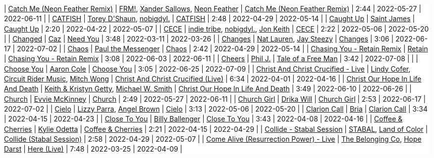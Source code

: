 | [Catch Me \(Neon Feather Remix\)](https://open.spotify.com/track/3cgVhwQMTver7XZHWXKEjn) | [FRM!](https://open.spotify.com/artist/42pbBgGBC1jibo42r6Td6f), [Xander Sallows](https://open.spotify.com/artist/1qkNJ1IgevMh0GG9rMEh8F), [Neon Feather](https://open.spotify.com/artist/2gKOyAK7jvza3CP58EcLKD) | [Catch Me \(Neon Feather Remix\)](https://open.spotify.com/album/6HUA9ag7DJBEs5ZTxKOS1R) | 2:44 | 2022-05-27 | 2022-06-11 |
| [CATFISH](https://open.spotify.com/track/6tSD4UimW65YowULzt7eSz) | [Torey D'Shaun](https://open.spotify.com/artist/78DvQP3rczGqfgEiLfFnCD), [nobigdyl.](https://open.spotify.com/artist/2d8NsBa8O4C6bgQatFP5V4) | [CATFISH](https://open.spotify.com/album/2a9DwZ7PIgBX9sV956vyID) | 2:48 | 2022-04-29 | 2022-05-14 |
| [Caught Up](https://open.spotify.com/track/2qEgM0aQLDWJrOUoOuBfyA) | [Saint James](https://open.spotify.com/artist/0i3IFzWtRtl3IDWx6GhECi) | [Caught Up](https://open.spotify.com/album/1FaaYcLCHwBf0EkHSN7xnl) | 2:20 | 2022-04-22 | 2022-05-07 |
| [CECE](https://open.spotify.com/track/6uRfwmyU2iMK1lsMnU6Fga) | [indie tribe](https://open.spotify.com/artist/1sPm31qmcbk9EFoRCS8eRl), [nobigdyl.](https://open.spotify.com/artist/2d8NsBa8O4C6bgQatFP5V4), [Jon Keith](https://open.spotify.com/artist/0PUc1lwaZpPJaMr0v4Gdvo) | [CECE](https://open.spotify.com/album/6ird0Ix4vrqHCNZOjgkTEH) | 2:22 | 2022-05-06 | 2022-05-20 |
| [Changed](https://open.spotify.com/track/11wB5elwfrHm5XxI0mHcgt) | [Caz](https://open.spotify.com/artist/4BC0mFwxuHdoumvM6sxLDu) | [Need You](https://open.spotify.com/album/5siPcYGlZF2pGMdJACsjRB) | 3:48 | 2022-03-11 | 2022-03-26 |
| [Changes](https://open.spotify.com/track/243S95CgXiKLn56mfqiiSD) | [Nat Lauren](https://open.spotify.com/artist/2snS4684SFSBRAB9LIvSDL), [Jay Steezy](https://open.spotify.com/artist/3dErHgSjyhYjxSp97JwAy5) | [Changes](https://open.spotify.com/album/0mdCtJs1zE9c5ejQSjCwza) | 3:06 | 2022-06-17 | 2022-07-02 |
| [Chaos](https://open.spotify.com/track/3nJit0nLx9PEBc4s20yo8z) | [Paul the Messenger](https://open.spotify.com/artist/2UbUpUm5AVacCH9eYrIkPD) | [Chaos](https://open.spotify.com/album/0HMtv2gpen4Bc6O44yQzCQ) | 2:42 | 2022-04-29 | 2022-05-14 |
| [Chasing You \- Retain Remix](https://open.spotify.com/track/48cFxx0pdGcn1aPUE7jzDb) | [Retain](https://open.spotify.com/artist/5SwavZEv1VevR29sNLYTbF) | [Chasing You \- Retain Remix](https://open.spotify.com/album/000M6jykO7UVajdCQdZSOn) | 3:08 | 2022-06-03 | 2022-06-11 |
| [Cheers](https://open.spotify.com/track/5KOiFHii9i6Ly8l0h3iSFL) | [Phil J.](https://open.spotify.com/artist/5D2KHBBywjO32ifLVWSci9) | [Tale of a Free Man](https://open.spotify.com/album/486Jn45SQX3AOPeWjw0XKh) | 3:42 | 2022-07-08 |  |
| [Choose You](https://open.spotify.com/track/2rUNWlmyWYeViuhqb4QQc6) | [Aaron Cole](https://open.spotify.com/artist/0OQ8y7heASb1vEX5WXvjCr) | [Choose You](https://open.spotify.com/album/1KoVTcluwzGUCo1xMPqqZA) | 3:05 | 2022-06-25 | 2022-07-09 |
| [Christ And Christ Crucified \- Live](https://open.spotify.com/track/1ftdZF48D8Ig3zAtQUMYi7) | [Lindy Cofer](https://open.spotify.com/artist/643zIYUXOTyNvxKia2i27I), [Circuit Rider Music](https://open.spotify.com/artist/3Et8YPXNSHCS54UK1Z0v6D), [Mitch Wong](https://open.spotify.com/artist/0NmuD3IXcEGYAEX5hZxu39) | [Christ And Christ Crucified \(Live\)](https://open.spotify.com/album/4r1B2UdNtZaIRtT3R6zziN) | 6:34 | 2022-04-01 | 2022-04-16 |
| [Christ Our Hope In Life And Death](https://open.spotify.com/track/4FlV2NvMDxlYBLSGZcT8uu) | [Keith & Kristyn Getty](https://open.spotify.com/artist/0I4Bk2s2BUJyykCwtxx8Xx), [Michael W\. Smith](https://open.spotify.com/artist/5aBxFPaaGk9204ssHUvXWN) | [Christ Our Hope In Life And Death](https://open.spotify.com/album/2ifDrydHgJ5YCfBgXtacyM) | 3:49 | 2022-06-10 | 2022-06-26 |
| [Church](https://open.spotify.com/track/5c5Cn75uLZbYsGHVbDHVHD) | [Evvie McKinney](https://open.spotify.com/artist/7G7JWOsGhDMily2HtfzcIZ) | [Church](https://open.spotify.com/album/30cPB00t2FzvXPQLtSNJF8) | 2:49 | 2022-05-27 | 2022-06-11 |
| [Church Girl](https://open.spotify.com/track/48hRBPZDRp1RWAPxQLBo8u) | [Drika Will](https://open.spotify.com/artist/5VdviwU19Vq41743Wk12FB) | [Church Girl](https://open.spotify.com/album/4hUrCpbrfaARZK2hEPv4LO) | 2:53 | 2022-06-17 | 2022-07-02 |
| [Cielo](https://open.spotify.com/track/6hqctfu3b8INEoarQ6GyzP) | [Lizzy Parra](https://open.spotify.com/artist/1Cm5r6LqrFQDuA0F4KUIQz), [Angel Brown](https://open.spotify.com/artist/4Hpy6w9oVzugC0RBvEO1D0) | [Cielo](https://open.spotify.com/album/6QXkdgqP0i3oeA5TVF3zcJ) | 3:13 | 2022-05-06 | 2022-05-20 |
| [Clarion Call](https://open.spotify.com/track/3AIFKciJRDvI51C0cPGxcd) | [Bria](https://open.spotify.com/artist/39ijeu4kzeWzjcqqpYNsN7) | [Clarion Call](https://open.spotify.com/album/7gXwF7ALxEVYUtn9PNK7gk) | 3:34 | 2022-04-15 | 2022-04-23 |
| [Close To You](https://open.spotify.com/track/1BekaQxRu7onRBnQ6PADyw) | [Billy Ballenger](https://open.spotify.com/artist/3MWi1gukTtaCmUQyvjSmIN) | [Close To You](https://open.spotify.com/album/7flhQQ1ZSd3SbvIr6fgF7J) | 3:43 | 2022-04-08 | 2022-04-16 |
| [Coffee & Cherries](https://open.spotify.com/track/7gucyUOtnBppG9Kdx452ya) | [Kylie Odetta](https://open.spotify.com/artist/2meUQKRm9yos5hbsWl9TRq) | [Coffee & Cherries](https://open.spotify.com/album/4kPbI0DiBzMrGeFJMrlPAu) | 2:21 | 2022-04-15 | 2022-04-29 |
| [Collide \- Stabal Session](https://open.spotify.com/track/0TsrOGiUe9g5z0oZFKas8P) | [STABAL](https://open.spotify.com/artist/14Fy429gXhC1L1LJ7Etyyf), [Land of Color](https://open.spotify.com/artist/42YoF8fzPiMbU5dlf59YuQ) | [Collide \(Stabal Session\)](https://open.spotify.com/album/4vVwkgSKrSSq5Z18FzNZ2p) | 2:58 | 2022-04-29 | 2022-05-07 |
| [Come Alive \(Resurrection Power\) \- Live](https://open.spotify.com/track/75iZxAhIjxwBed9QbkAuxy) | [The Belonging Co](https://open.spotify.com/artist/1XnyRY1hSHsZxiIEX8Nzl5), [Hope Darst](https://open.spotify.com/artist/0B5924KrMyjdeYqZsPpw36) | [Here \(Live\)](https://open.spotify.com/album/2XysmxL6KnVvYr8oWRxFp1) | 7:48 | 2022-03-25 | 2022-04-09 |